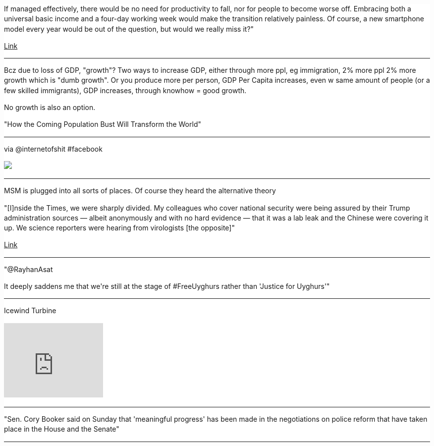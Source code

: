 If managed effectively, there would be no need for productivity to
fall, nor for people to become worse off. Embracing both a universal
basic income and a four-day working week would make the transition
relatively painless. Of course, a new smartphone model every year
would be out of the question, but would we really miss it?"

[Link](https://www.prospectmagazine.co.uk/science-and-technology/climate-change-degrowth-global-warming-bill-gates-geoengineering)

---

Bcz due to loss of GDP, "growth"? Two ways to increase GDP, either
through more ppl, eg immigration, 2% more ppl 2% more growth which is
"dumb growth". Or you produce more per person, GDP Per Capita
increases, even w same amount of people (or a few skilled immigrants),
GDP increases, through knowhow = good growth.

No growth is also an option.

"How the Coming Population Bust Will Transform the World"

---

via @internetofshit \#facebook 

<img width="340" src="https://pbs.twimg.com/media/E2BrngwVgAUG-MG?format=jpg&name=small"/>

---

MSM is plugged into all sorts of places. Of course they heard the alternative theory

"[I]nside the Times, we were sharply divided. My colleagues who cover
national security were being assured by their Trump administration
sources — albeit anonymously and with no hard evidence — that it was a
lab leak and the Chinese were covering it up. We science reporters
were hearing from virologists [the opposite]"

[Link](https://donaldgmcneiljr1954.medium.com/how-i-learned-to-stop-worrying-and-love-the-lab-leak-theory-f4f88446b04d)

---

"@RayhanAsat

It deeply saddens me that we're still at the stage of #FreeUyghurs
rather than 'Justice for Uyghurs'"

---

Icewind Turbine

<iframe width="200" src="https://www.youtube.com/embed/PWbrDe2otVc?start=185" title="YouTube video player" frameborder="0" allow="accelerometer; autoplay; clipboard-write; encrypted-media; gyroscope; picture-in-picture" allowfullscreen></iframe>

---

"Sen. Cory Booker said on Sunday that 'meaningful progress' has been
made in the negotiations on police reform that have taken place in the
House and the Senate"

---